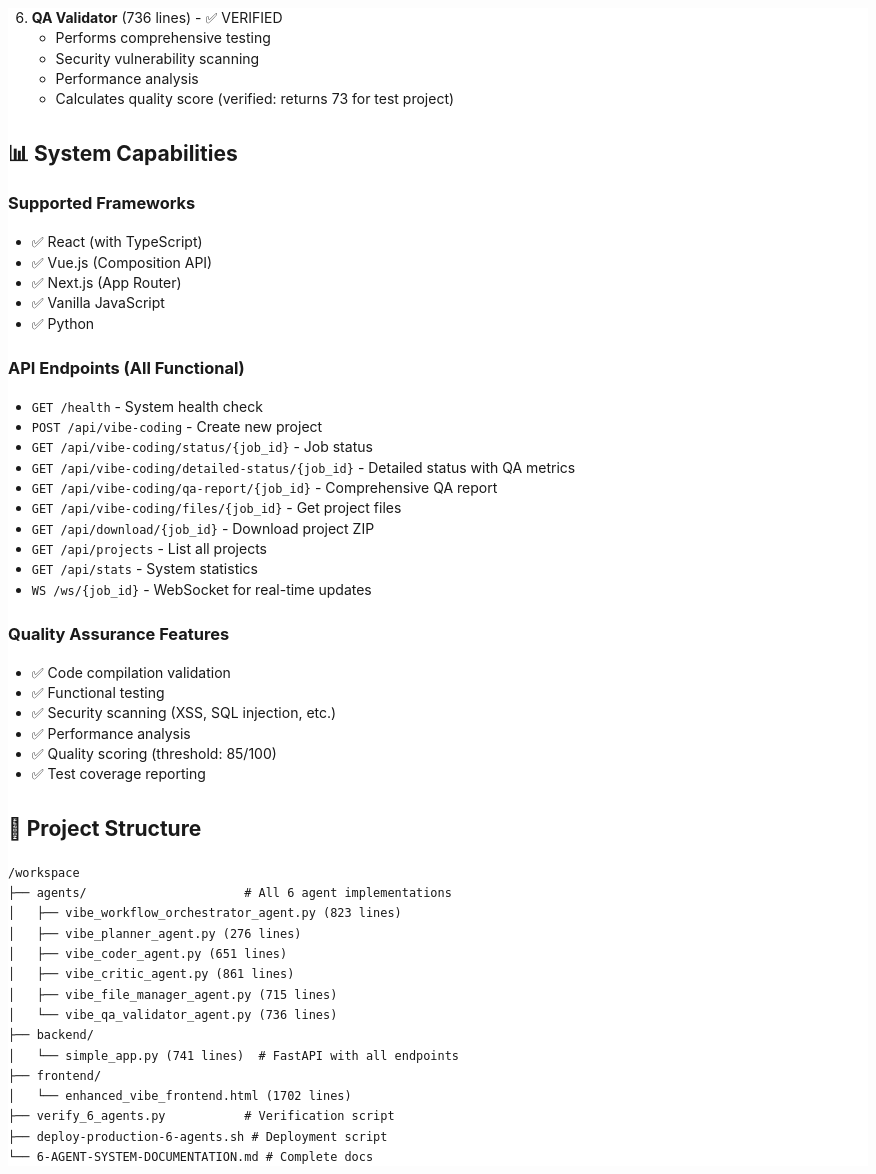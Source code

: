 6. **QA Validator** (736 lines) - ✅ VERIFIED
   - Performs comprehensive testing
   - Security vulnerability scanning
   - Performance analysis
   - Calculates quality score (verified: returns 73 for test project)

## 📊 System Capabilities

### Supported Frameworks
- ✅ React (with TypeScript)
- ✅ Vue.js (Composition API)
- ✅ Next.js (App Router)
- ✅ Vanilla JavaScript
- ✅ Python

### API Endpoints (All Functional)
- `GET /health` - System health check
- `POST /api/vibe-coding` - Create new project
- `GET /api/vibe-coding/status/{job_id}` - Job status
- `GET /api/vibe-coding/detailed-status/{job_id}` - Detailed status with QA metrics
- `GET /api/vibe-coding/qa-report/{job_id}` - Comprehensive QA report
- `GET /api/vibe-coding/files/{job_id}` - Get project files
- `GET /api/download/{job_id}` - Download project ZIP
- `GET /api/projects` - List all projects
- `GET /api/stats` - System statistics
- `WS /ws/{job_id}` - WebSocket for real-time updates

### Quality Assurance Features
- ✅ Code compilation validation
- ✅ Functional testing
- ✅ Security scanning (XSS, SQL injection, etc.)
- ✅ Performance analysis
- ✅ Quality scoring (threshold: 85/100)
- ✅ Test coverage reporting

## 📁 Project Structure

```
/workspace
├── agents/                      # All 6 agent implementations
│   ├── vibe_workflow_orchestrator_agent.py (823 lines)
│   ├── vibe_planner_agent.py (276 lines)
│   ├── vibe_coder_agent.py (651 lines)
│   ├── vibe_critic_agent.py (861 lines)
│   ├── vibe_file_manager_agent.py (715 lines)
│   └── vibe_qa_validator_agent.py (736 lines)
├── backend/
│   └── simple_app.py (741 lines)  # FastAPI with all endpoints
├── frontend/
│   └── enhanced_vibe_frontend.html (1702 lines)
├── verify_6_agents.py           # Verification script
├── deploy-production-6-agents.sh # Deployment script
└── 6-AGENT-SYSTEM-DOCUMENTATION.md # Complete docs
```
